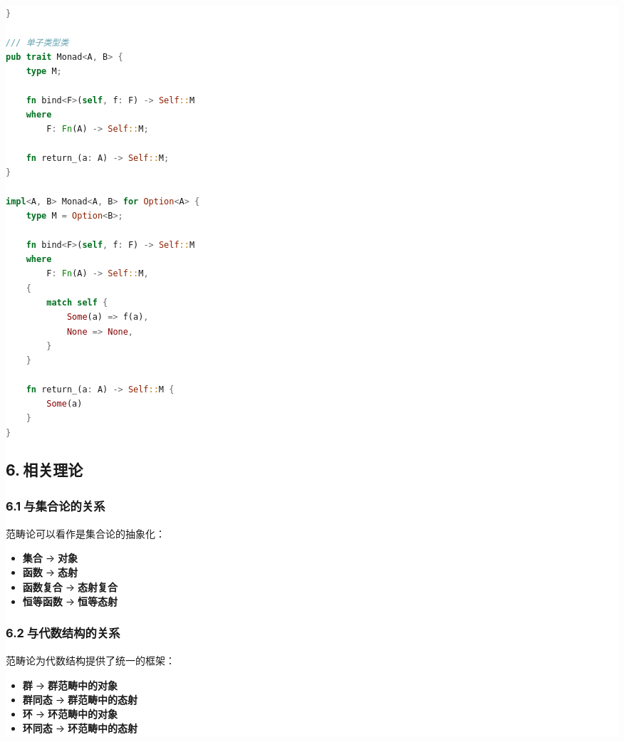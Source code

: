 ```rust
}

/// 单子类型类
pub trait Monad<A, B> {
    type M;
    
    fn bind<F>(self, f: F) -> Self::M
    where
        F: Fn(A) -> Self::M;
    
    fn return_(a: A) -> Self::M;
}

impl<A, B> Monad<A, B> for Option<A> {
    type M = Option<B>;
    
    fn bind<F>(self, f: F) -> Self::M
    where
        F: Fn(A) -> Self::M,
    {
        match self {
            Some(a) => f(a),
            None => None,
        }
    }
    
    fn return_(a: A) -> Self::M {
        Some(a)
    }
}
```

## 6. 相关理论

### 6.1 与集合论的关系

范畴论可以看作是集合论的抽象化：

- **集合** → **对象**
- **函数** → **态射**
- **函数复合** → **态射复合**
- **恒等函数** → **恒等态射**

### 6.2 与代数结构的关系

范畴论为代数结构提供了统一的框架：

- **群** → **群范畴中的对象**
- **群同态** → **群范畴中的态射**
- **环** → **环范畴中的对象**
- **环同态** → **环范畴中的态射**
